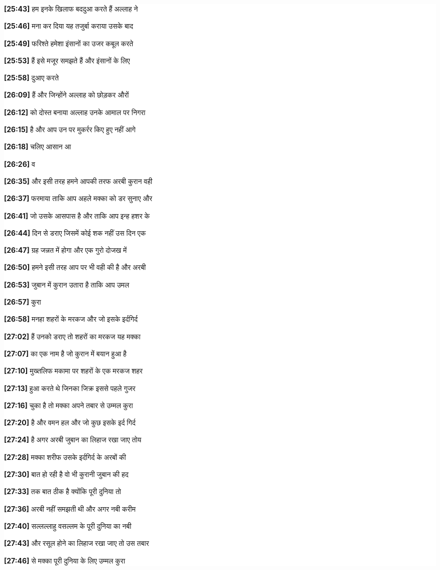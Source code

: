 **[25:43]** हम इनके खिलाफ बददुआ करते हैं अल्लाह ने

**[25:46]** मना कर दिया यह तजुर्बा कराया उसके बाद

**[25:49]** फरिश्ते हमेशा इंसानों का उजर कबूल करते

**[25:53]** हैं इसे मजूर समझते हैं और इंसानों के लिए

**[25:58]** दुआए करते

**[26:09]** हैं और जिन्होंने अल्लाह को छोड़कर औरों

**[26:12]** को दोस्त बनाया अल्लाह उनके आमाल पर निगरा

**[26:15]** है और आप उन पर मुकर्रर किए हुए नहीं आगे

**[26:18]** चलिए आसान आ

**[26:26]** व

**[26:35]** और इसी तरह हमने आपकी तरफ अरबी कुरान वही

**[26:37]** फरमाया ताकि आप अहले मक्का को डर सुनाए और

**[26:41]** जो उसके आसपास है और ताकि आप इन्ह हशर के

**[26:44]** दिन से डराए जिसमें कोई शक नहीं उस दिन एक

**[26:47]** ग्रह जन्नत में होगा और एक गुरो दोजख में

**[26:50]** हमने इसी तरह आप पर भी वही की है और अरबी

**[26:53]** जुबान में कुरान उतारा है ताकि आप उमल

**[26:57]** कुरा

**[26:58]** मनहा शहरों के मरकज और जो इसके इर्दगिर्द

**[27:02]** हैं उनको डराए तो शहरों का मरकज यह मक्का

**[27:07]** का एक नाम है जो कुरान में बयान हुआ है

**[27:10]** मुख्तलिफ मकामा पर शहरों के एक मरकज शहर

**[27:13]** हुआ करते थे जिनका जिक्र इससे पहले गुजर

**[27:16]** चुका है तो मक्का अपने तबार से उम्मल कुरा

**[27:20]** है और वमन हल और जो कुछ इसके इर्द गिर्द

**[27:24]** है अगर अरबी जुबान का लिहाज रखा जाए तोय

**[27:28]** मक्का शरीफ उसके इर्दगिर्द के अरबों की

**[27:30]** बात हो रही है वो भी कुरानी जुबान की हद

**[27:33]** तक बात ठीक है क्योंकि पूरी दुनिया तो

**[27:36]** अरबी नहीं समझती थी और अगर नबी करीम

**[27:40]** सल्लल्लाहु वसल्लम के पूरी दुनिया का नबी

**[27:43]** और रसूल होने का लिहाज रखा जाए तो उस तबार

**[27:46]** से मक्का पूरी दुनिया के लिए उम्मल कुरा
